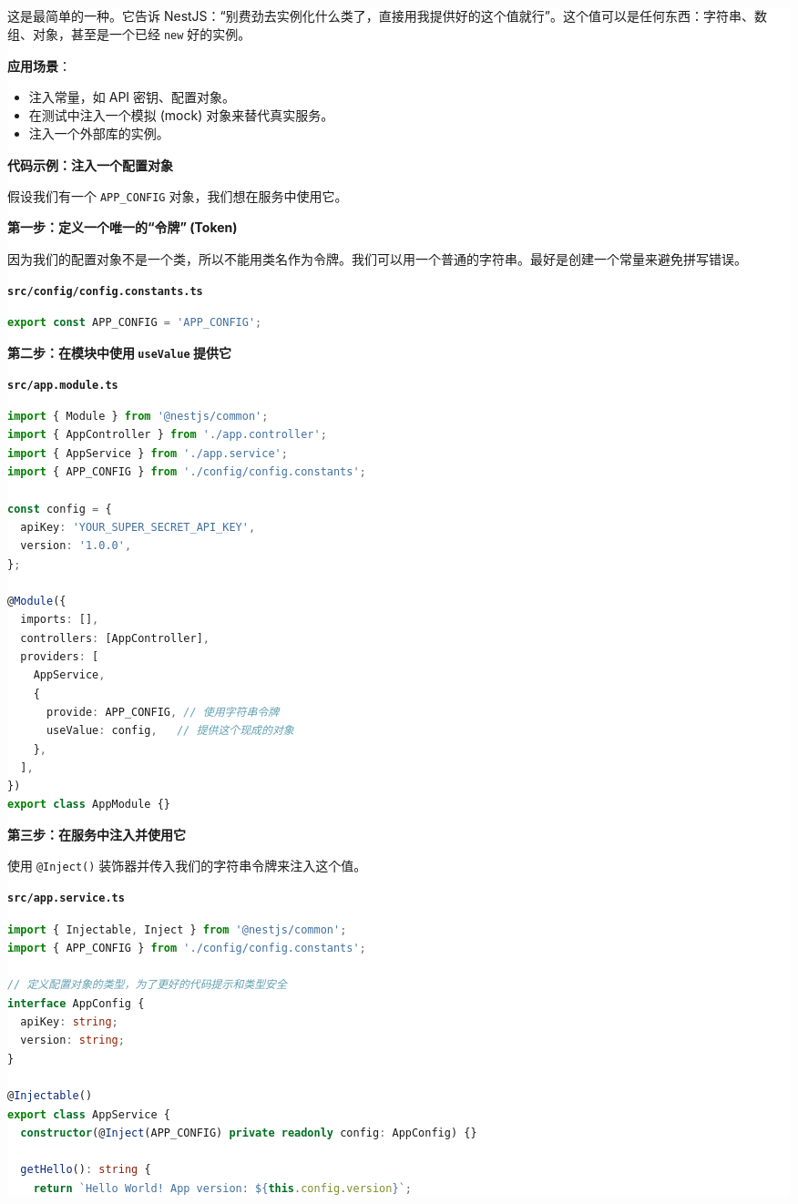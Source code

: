 这是最简单的一种。它告诉 NestJS：“别费劲去实例化什么类了，直接用我提供好的这个值就行”。这个值可以是任何东西：字符串、数组、对象，甚至是一个已经 `new` 好的实例。

**应用场景**：

*   注入常量，如 API 密钥、配置对象。
*   在测试中注入一个模拟 (mock) 对象来替代真实服务。
*   注入一个外部库的实例。

**代码示例：注入一个配置对象**

假设我们有一个 `APP_CONFIG` 对象，我们想在服务中使用它。

**第一步：定义一个唯一的“令牌” (Token)**

因为我们的配置对象不是一个类，所以不能用类名作为令牌。我们可以用一个普通的字符串。最好是创建一个常量来避免拼写错误。

**`src/config/config.constants.ts`**
```typescript
export const APP_CONFIG = 'APP_CONFIG';
```

**第二步：在模块中使用 `useValue` 提供它**

**`src/app.module.ts`**
```typescript
import { Module } from '@nestjs/common';
import { AppController } from './app.controller';
import { AppService } from './app.service';
import { APP_CONFIG } from './config/config.constants';

const config = {
  apiKey: 'YOUR_SUPER_SECRET_API_KEY',
  version: '1.0.0',
};

@Module({
  imports: [],
  controllers: [AppController],
  providers: [
    AppService,
    {
      provide: APP_CONFIG, // 使用字符串令牌
      useValue: config,   // 提供这个现成的对象
    },
  ],
})
export class AppModule {}
```

**第三步：在服务中注入并使用它**

使用 `@Inject()` 装饰器并传入我们的字符串令牌来注入这个值。

**`src/app.service.ts`**
```typescript
import { Injectable, Inject } from '@nestjs/common';
import { APP_CONFIG } from './config/config.constants';

// 定义配置对象的类型，为了更好的代码提示和类型安全
interface AppConfig {
  apiKey: string;
  version: string;
}

@Injectable()
export class AppService {
  constructor(@Inject(APP_CONFIG) private readonly config: AppConfig) {}

  getHello(): string {
    return `Hello World! App version: ${this.config.version}`;
```